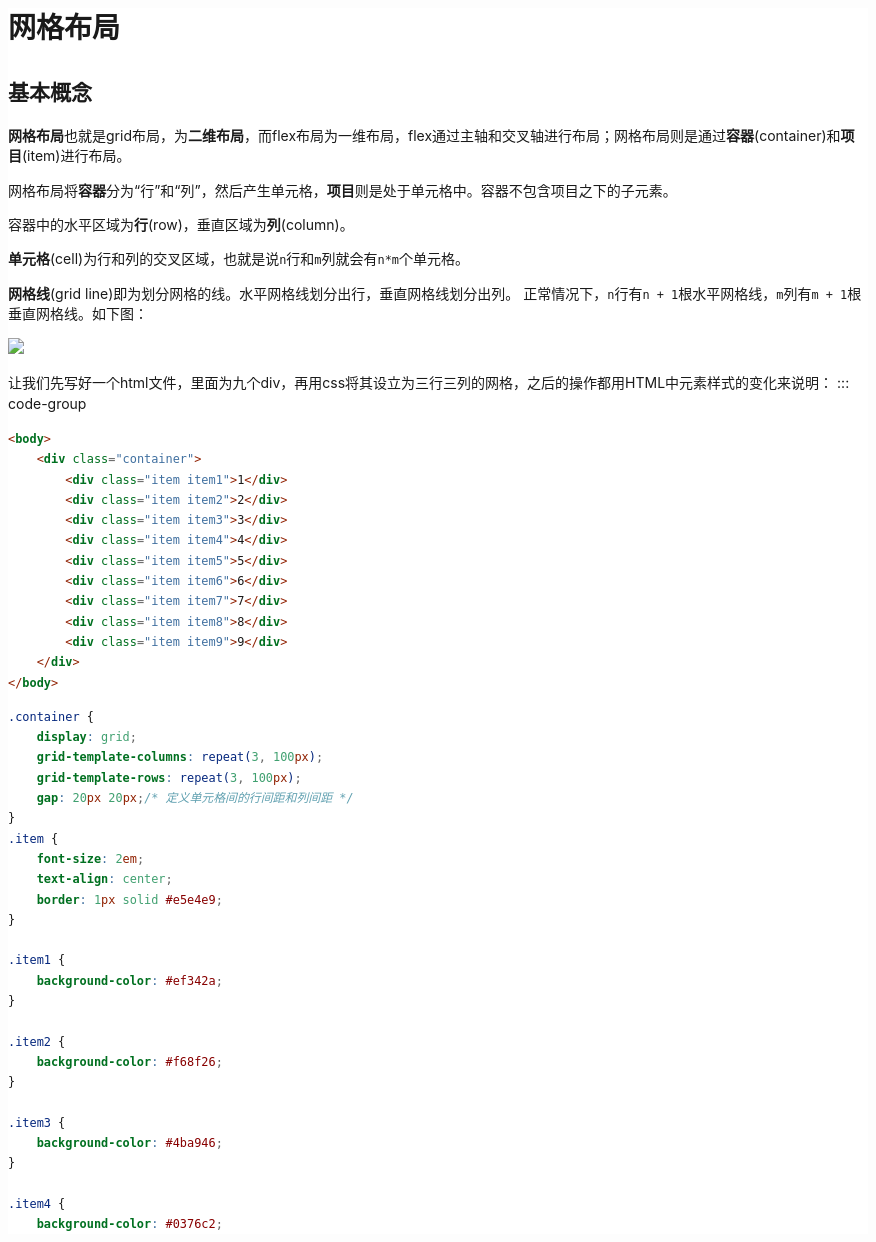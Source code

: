 # 网格布局


## 基本概念

**网格布局**也就是grid布局，为**二维布局**，而flex布局为一维布局，flex通过主轴和交叉轴进行布局；网格布局则是通过**容器**(container)和**项目**(item)进行布局。

网格布局将**容器**分为“行”和“列”，然后产生单元格，**项目**则是处于单元格中。容器不包含项目之下的子元素。

容器中的水平区域为**行**(row)，垂直区域为**列**(column)。

**单元格**(cell)为行和列的交叉区域，也就是说`n`行和`m`列就会有`n*m`个单元格。


**网格线**(grid line)即为划分网格的线。水平网格线划分出行，垂直网格线划分出列。
正常情况下，`n`行有`n + 1`根水平网格线，`m`列有`m + 1`根垂直网格线。如下图：


![](https://cdn.jsdelivr.net/gh/hr1201/img@main/imgs/202310151555305.png)


让我们先写好一个html文件，里面为九个div，再用css将其设立为三行三列的网格，之后的操作都用HTML中元素样式的变化来说明：
::: code-group
```HTML
<body>
    <div class="container">
        <div class="item item1">1</div>
        <div class="item item2">2</div>
        <div class="item item3">3</div>
        <div class="item item4">4</div>
        <div class="item item5">5</div>
        <div class="item item6">6</div>
        <div class="item item7">7</div>
        <div class="item item8">8</div>
        <div class="item item9">9</div>
    </div>
</body>
```

```css
.container {
    display: grid;
    grid-template-columns: repeat(3, 100px);
    grid-template-rows: repeat(3, 100px);
    gap: 20px 20px;/* 定义单元格间的行间距和列间距 */
}
.item {
    font-size: 2em;
    text-align: center;
    border: 1px solid #e5e4e9;
}

.item1 {
    background-color: #ef342a;
}

.item2 {
    background-color: #f68f26;
}

.item3 {
    background-color: #4ba946;
}

.item4 {
    background-color: #0376c2;
```